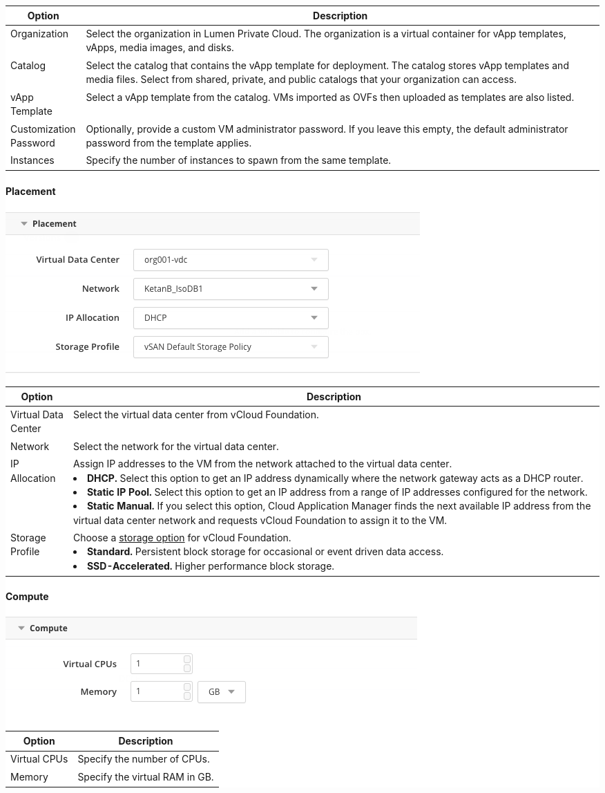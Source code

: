 | Option | Description |
|--------|-------------|
| Organization | Select the organization in Lumen Private Cloud. The organization is a virtual container for vApp templates, vApps, media images, and disks. |
| Catalog | Select the catalog that contains the vApp template for deployment. The catalog stores vApp templates and media files. Select from shared, private, and public catalogs that your organization can access. |
| vApp Template | Select a vApp template from the catalog. VMs imported as OVFs then uploaded as templates are also listed. |
| Customization Password | Optionally, provide a custom VM administrator password. If you leave this empty, the default administrator password from the template applies.|
| Instances | Specify the number of instances to spawn from the same template. |

#### Placement

![Placement section of deployment policy](../../images/cloud-application-manager/deployment-policy/centurylink-dcc-f-placement.png)

| Option | Description |
|--------|-------------|
| Virtual Data Center | Select the virtual data center from vCloud Foundation. |
| Network | Select the network for the virtual data center. |
| IP Allocation | Assign IP addresses to the VM from the network attached to the virtual data center.<li>**DHCP.** Select this option to get an IP address dynamically where the network gateway acts as a DHCP router.</li><li>**Static IP Pool.** Select this option to get an IP address from a range of IP addresses configured for the network.</li><li>**Static Manual.** If you select this option, Cloud Application Manager finds the next available IP address from the virtual data center network and requests vCloud Foundation to assign it to the VM.</li> |
| Storage Profile | Choose a [storage option](https://docs.vmware.com/en/VMware-Cloud-Foundation/3.5/com.vmware.vcf.ovdeploy.doc_35/GUID-E6C1B2F8-F6CB-4017-A4D1-53103FF9AB84.html) for vCloud Foundation.<li>**Standard.** Persistent block storage for occasional or event driven data access.</li><li>**SSD-Accelerated.** Higher performance block storage.</li> |

#### Compute

![Compute section of deployment policy](../../images/cloud-application-manager/deployment-policy/centurylink-dcc-f-compute.png)

| Option | Description |
|--------|-------------|
| Virtual CPUs | Specify the number of CPUs. |
| Memory | Specify the virtual RAM in GB. |
